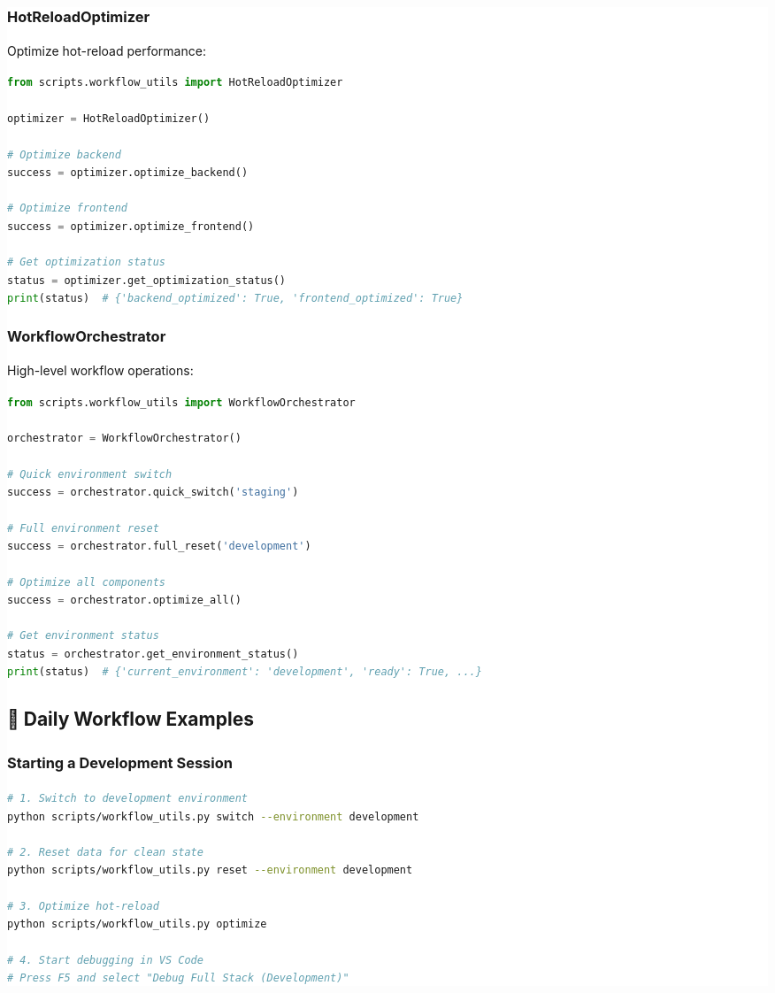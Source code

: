### HotReloadOptimizer

Optimize hot-reload performance:

```python
from scripts.workflow_utils import HotReloadOptimizer

optimizer = HotReloadOptimizer()

# Optimize backend
success = optimizer.optimize_backend()

# Optimize frontend
success = optimizer.optimize_frontend()

# Get optimization status
status = optimizer.get_optimization_status()
print(status)  # {'backend_optimized': True, 'frontend_optimized': True}
```

### WorkflowOrchestrator

High-level workflow operations:

```python
from scripts.workflow_utils import WorkflowOrchestrator

orchestrator = WorkflowOrchestrator()

# Quick environment switch
success = orchestrator.quick_switch('staging')

# Full environment reset
success = orchestrator.full_reset('development')

# Optimize all components
success = orchestrator.optimize_all()

# Get environment status
status = orchestrator.get_environment_status()
print(status)  # {'current_environment': 'development', 'ready': True, ...}
```

## 🎯 Daily Workflow Examples

### Starting a Development Session

```bash
# 1. Switch to development environment
python scripts/workflow_utils.py switch --environment development

# 2. Reset data for clean state
python scripts/workflow_utils.py reset --environment development

# 3. Optimize hot-reload
python scripts/workflow_utils.py optimize

# 4. Start debugging in VS Code
# Press F5 and select "Debug Full Stack (Development)"
```
